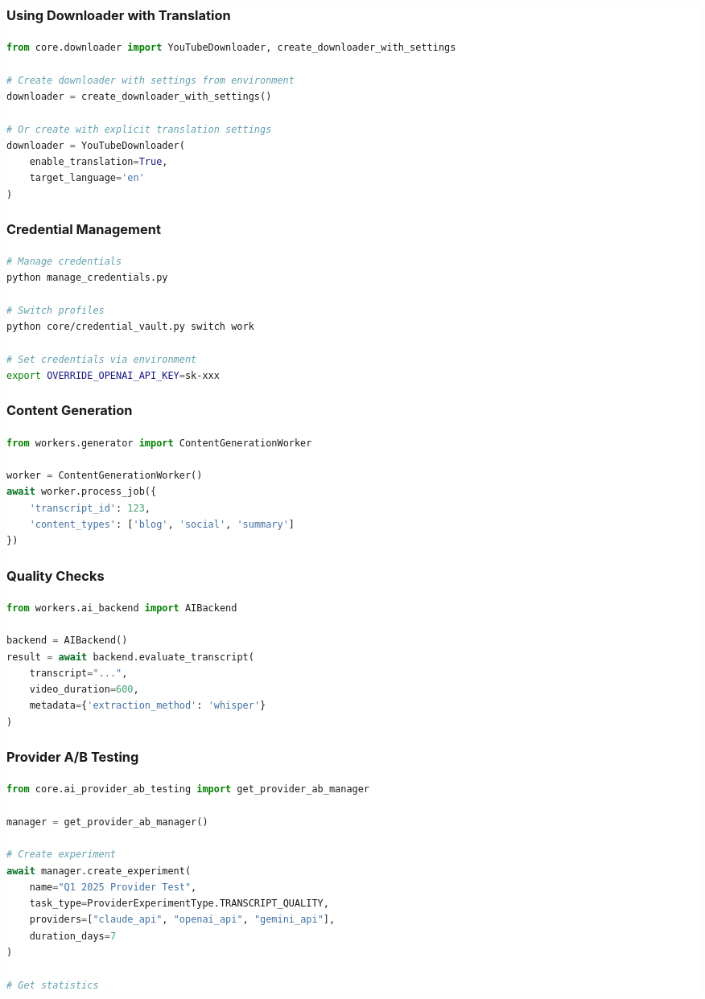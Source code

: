 ### Using Downloader with Translation
```python
from core.downloader import YouTubeDownloader, create_downloader_with_settings

# Create downloader with settings from environment
downloader = create_downloader_with_settings()

# Or create with explicit translation settings
downloader = YouTubeDownloader(
    enable_translation=True,
    target_language='en'
)
```

### Credential Management
```bash
# Manage credentials
python manage_credentials.py

# Switch profiles
python core/credential_vault.py switch work

# Set credentials via environment
export OVERRIDE_OPENAI_API_KEY=sk-xxx
```

### Content Generation
```python
from workers.generator import ContentGenerationWorker

worker = ContentGenerationWorker()
await worker.process_job({
    'transcript_id': 123,
    'content_types': ['blog', 'social', 'summary']
})
```

### Quality Checks
```python
from workers.ai_backend import AIBackend

backend = AIBackend()
result = await backend.evaluate_transcript(
    transcript="...",
    video_duration=600,
    metadata={'extraction_method': 'whisper'}
)
```

### Provider A/B Testing
```python
from core.ai_provider_ab_testing import get_provider_ab_manager

manager = get_provider_ab_manager()

# Create experiment
await manager.create_experiment(
    name="Q1 2025 Provider Test",
    task_type=ProviderExperimentType.TRANSCRIPT_QUALITY,
    providers=["claude_api", "openai_api", "gemini_api"],
    duration_days=7
)

# Get statistics
```